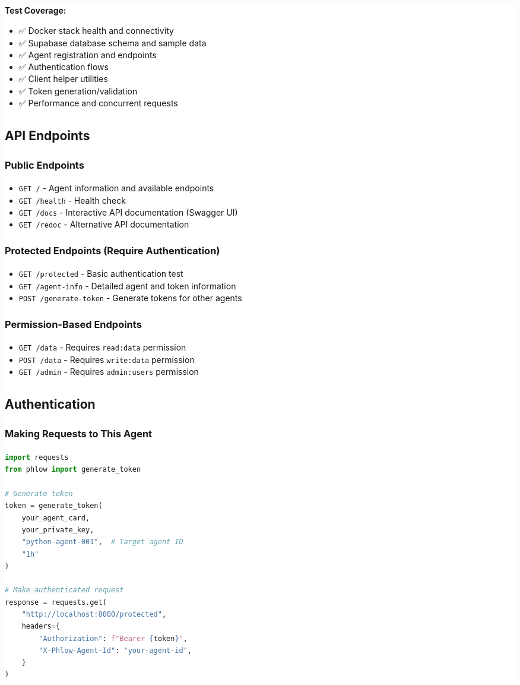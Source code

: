 **Test Coverage:**
- ✅ Docker stack health and connectivity
- ✅ Supabase database schema and sample data
- ✅ Agent registration and endpoints
- ✅ Authentication flows
- ✅ Client helper utilities
- ✅ Token generation/validation
- ✅ Performance and concurrent requests

## API Endpoints

### Public Endpoints

- `GET /` - Agent information and available endpoints
- `GET /health` - Health check
- `GET /docs` - Interactive API documentation (Swagger UI)
- `GET /redoc` - Alternative API documentation

### Protected Endpoints (Require Authentication)

- `GET /protected` - Basic authentication test
- `GET /agent-info` - Detailed agent and token information
- `POST /generate-token` - Generate tokens for other agents

### Permission-Based Endpoints

- `GET /data` - Requires `read:data` permission
- `POST /data` - Requires `write:data` permission
- `GET /admin` - Requires `admin:users` permission

## Authentication

### Making Requests to This Agent

```python
import requests
from phlow import generate_token

# Generate token
token = generate_token(
    your_agent_card,
    your_private_key,
    "python-agent-001",  # Target agent ID
    "1h"
)

# Make authenticated request
response = requests.get(
    "http://localhost:8000/protected",
    headers={
        "Authorization": f"Bearer {token}",
        "X-Phlow-Agent-Id": "your-agent-id",
    }
)
```
